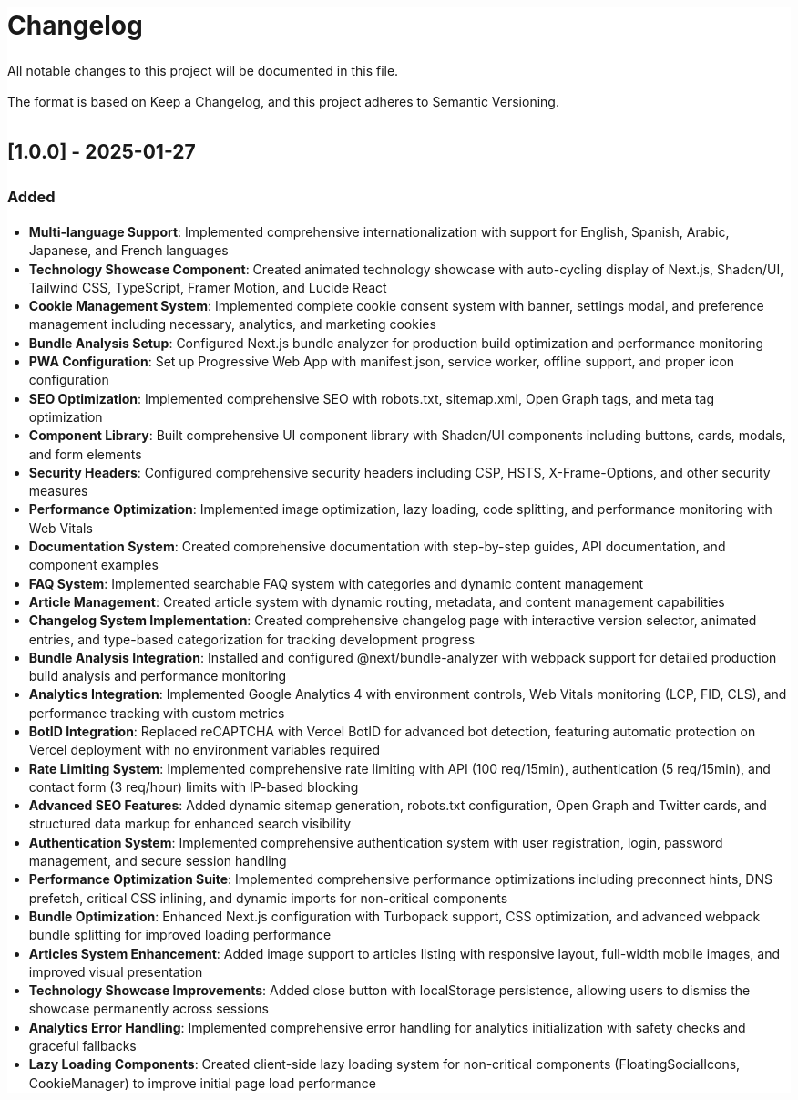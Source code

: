 # Changelog

All notable changes to this project will be documented in this file.

The format is based on [Keep a Changelog](https://keepachangelog.com/en/1.0.0/),
and this project adheres to [Semantic Versioning](https://semver.org/spec/v2.0.0.html).

## [1.0.0] - 2025-01-27

### Added

- **Multi-language Support**: Implemented comprehensive internationalization with support for English, Spanish, Arabic, Japanese, and French languages
- **Technology Showcase Component**: Created animated technology showcase with auto-cycling display of Next.js, Shadcn/UI, Tailwind CSS, TypeScript, Framer Motion, and Lucide React
- **Cookie Management System**: Implemented complete cookie consent system with banner, settings modal, and preference management including necessary, analytics, and marketing cookies
- **Bundle Analysis Setup**: Configured Next.js bundle analyzer for production build optimization and performance monitoring
- **PWA Configuration**: Set up Progressive Web App with manifest.json, service worker, offline support, and proper icon configuration
- **SEO Optimization**: Implemented comprehensive SEO with robots.txt, sitemap.xml, Open Graph tags, and meta tag optimization
- **Component Library**: Built comprehensive UI component library with Shadcn/UI components including buttons, cards, modals, and form elements
- **Security Headers**: Configured comprehensive security headers including CSP, HSTS, X-Frame-Options, and other security measures
- **Performance Optimization**: Implemented image optimization, lazy loading, code splitting, and performance monitoring with Web Vitals
- **Documentation System**: Created comprehensive documentation with step-by-step guides, API documentation, and component examples
- **FAQ System**: Implemented searchable FAQ system with categories and dynamic content management
- **Article Management**: Created article system with dynamic routing, metadata, and content management capabilities
- **Changelog System Implementation**: Created comprehensive changelog page with interactive version selector, animated entries, and type-based categorization for tracking development progress
- **Bundle Analysis Integration**: Installed and configured @next/bundle-analyzer with webpack support for detailed production build analysis and performance monitoring
- **Analytics Integration**: Implemented Google Analytics 4 with environment controls, Web Vitals monitoring (LCP, FID, CLS), and performance tracking with custom metrics
- **BotID Integration**: Replaced reCAPTCHA with Vercel BotID for advanced bot detection, featuring automatic protection on Vercel deployment with no environment variables required
- **Rate Limiting System**: Implemented comprehensive rate limiting with API (100 req/15min), authentication (5 req/15min), and contact form (3 req/hour) limits with IP-based blocking
- **Advanced SEO Features**: Added dynamic sitemap generation, robots.txt configuration, Open Graph and Twitter cards, and structured data markup for enhanced search visibility
- **Authentication System**: Implemented comprehensive authentication system with user registration, login, password management, and secure session handling
- **Performance Optimization Suite**: Implemented comprehensive performance optimizations including preconnect hints, DNS prefetch, critical CSS inlining, and dynamic imports for non-critical components
- **Bundle Optimization**: Enhanced Next.js configuration with Turbopack support, CSS optimization, and advanced webpack bundle splitting for improved loading performance
- **Articles System Enhancement**: Added image support to articles listing with responsive layout, full-width mobile images, and improved visual presentation
- **Technology Showcase Improvements**: Added close button with localStorage persistence, allowing users to dismiss the showcase permanently across sessions
- **Analytics Error Handling**: Implemented comprehensive error handling for analytics initialization with safety checks and graceful fallbacks
- **Lazy Loading Components**: Created client-side lazy loading system for non-critical components (FloatingSocialIcons, CookieManager) to improve initial page load performance